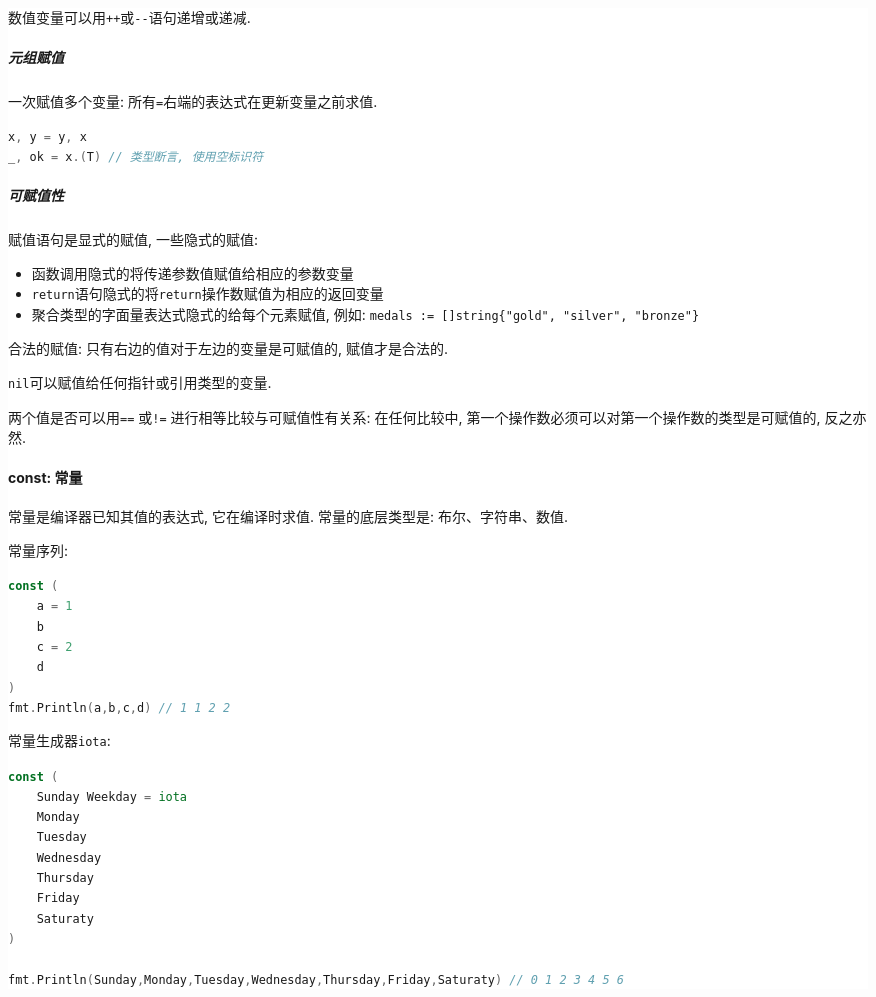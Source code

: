 数值变量可以用`++`或`--`语句递增或递减.

##### 元组赋值

一次赋值多个变量: 所有`=`右端的表达式在更新变量之前求值.

``` go
x, y = y, x
_, ok = x.(T) // 类型断言, 使用空标识符
```

##### 可赋值性

赋值语句是显式的赋值, 一些隐式的赋值:

- 函数调用隐式的将传递参数值赋值给相应的参数变量
- `return`语句隐式的将`return`操作数赋值为相应的返回变量
- 聚合类型的字面量表达式隐式的给每个元素赋值, 例如: `medals := []string{"gold", "silver", "bronze"}`

合法的赋值: 只有右边的值对于左边的变量是可赋值的, 赋值才是合法的.

`nil`可以赋值给任何指针或引用类型的变量.

两个值是否可以用`==` 或`!=` 进行相等比较与可赋值性有关系: 在任何比较中, 第一个操作数必须可以对第一个操作数的类型是可赋值的, 反之亦然.


#### const: 常量

常量是编译器已知其值的表达式, 它在编译时求值.
常量的底层类型是: 布尔、字符串、数值.

常量序列:

``` go
const (
	a = 1
	b
	c = 2
	d
)
fmt.Println(a,b,c,d) // 1 1 2 2
```

常量生成器`iota`:

``` go
const (
	Sunday Weekday = iota
	Monday
	Tuesday
	Wednesday
	Thursday
	Friday
	Saturaty
)

fmt.Println(Sunday,Monday,Tuesday,Wednesday,Thursday,Friday,Saturaty) // 0 1 2 3 4 5 6
```
